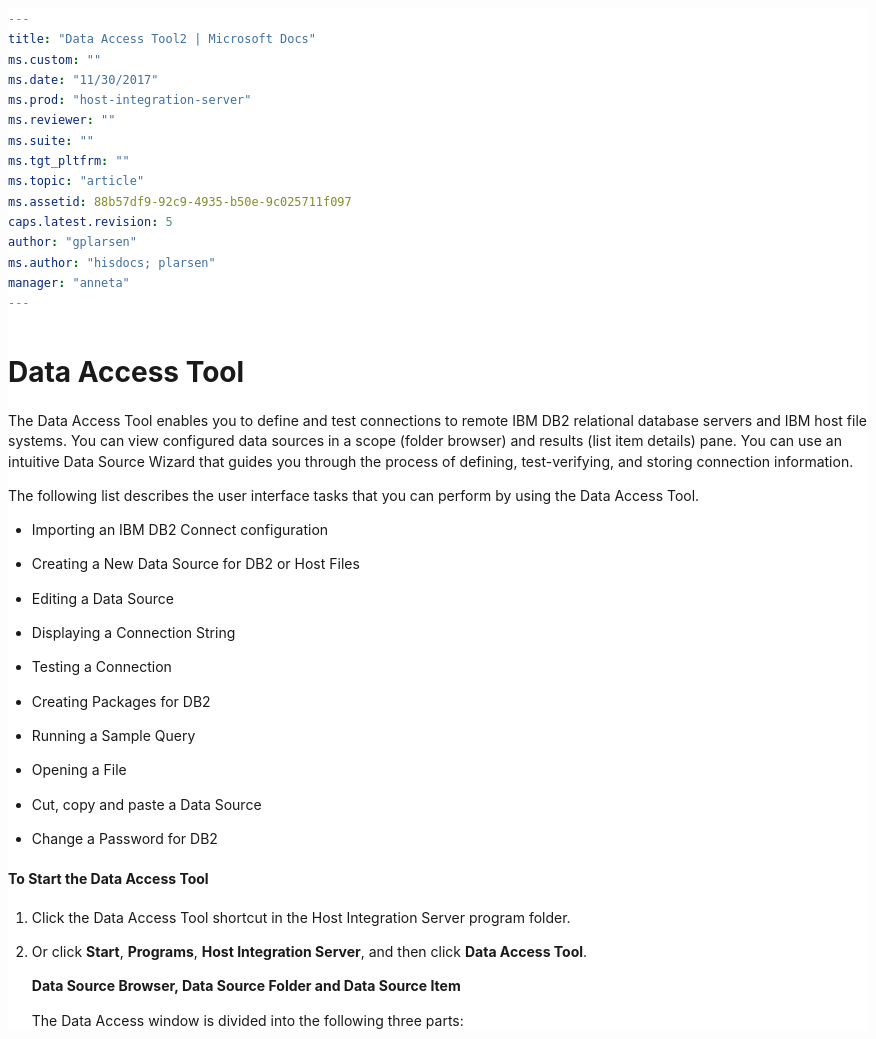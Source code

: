 ```yaml
---
title: "Data Access Tool2 | Microsoft Docs"
ms.custom: ""
ms.date: "11/30/2017"
ms.prod: "host-integration-server"
ms.reviewer: ""
ms.suite: ""
ms.tgt_pltfrm: ""
ms.topic: "article"
ms.assetid: 88b57df9-92c9-4935-b50e-9c025711f097
caps.latest.revision: 5
author: "gplarsen"
ms.author: "hisdocs; plarsen"
manager: "anneta"
---
```

# Data Access Tool
The Data Access Tool enables you to define and test connections to remote IBM DB2 relational database servers and IBM host file systems. You can view configured data sources in a scope (folder browser) and results (list item details) pane. You can use an intuitive Data Source Wizard that guides you through the process of defining, test-verifying, and storing connection information.  
  
 The following list describes the user interface tasks that you can perform by using the Data Access Tool.  
  
-   Importing an IBM DB2 Connect configuration  
  
-   Creating a New Data Source for DB2 or Host Files  
  
-   Editing a Data Source  
  
-   Displaying a Connection String  
  
-   Testing a Connection  
  
-   Creating Packages for DB2  
  
-   Running a Sample Query  
  
-   Opening a File  
  
-   Cut, copy and paste a Data Source  
  
-   Change a Password for DB2  
  
#### To Start the Data Access Tool  
  
1. Click the Data Access Tool shortcut in the Host Integration Server program folder.  
  
2. Or click **Start**, **Programs**, **Host Integration Server**, and then click **Data Access Tool**.  
  
   **Data Source Browser, Data Source Folder and Data Source Item**  
  
   The Data Access window is divided into the following three parts:  
  